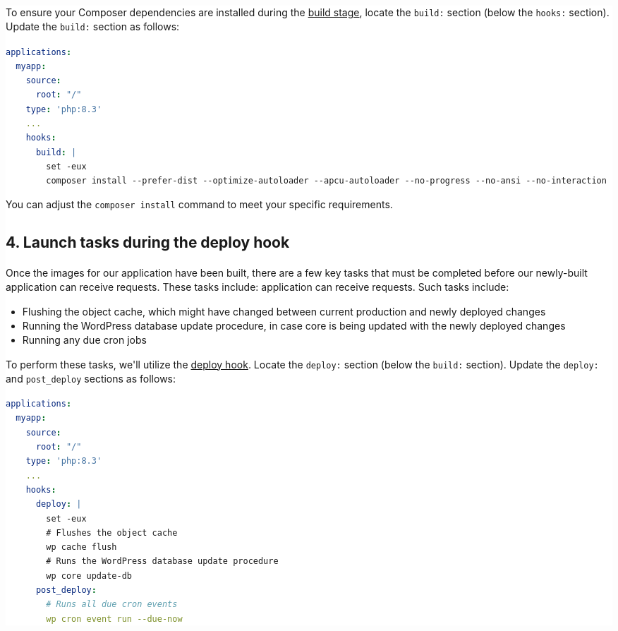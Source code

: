 To ensure your Composer dependencies are installed during the [build stage](/learn/overview/build-deploy.md#the-build),
locate the `build:` section (below the `hooks:` section).</br>
Update the `build:` section as follows:

```yaml {configFile="app"}
applications:
  myapp:
    source:
      root: "/"
    type: 'php:8.3'
    ...
    hooks:
      build: |
        set -eux
        composer install --prefer-dist --optimize-autoloader --apcu-autoloader --no-progress --no-ansi --no-interaction
```

You can adjust the `composer install` command to meet your specific requirements.

## 4. Launch tasks during the deploy hook

Once the images for our application have been built, there are a few key tasks that must be completed before our newly-built application can receive requests. These tasks include:
application can receive requests. Such tasks include:

- Flushing the object cache, which might have changed between current production and newly deployed changes
- Running the WordPress database update procedure, in case core is being updated with the newly deployed changes
- Running any due cron jobs

To perform these tasks, we'll utilize  the [deploy hook](/learn/overview/build-deploy.md#deploy-steps). Locate the
`deploy:` section (below the `build:` section). Update the `deploy:` and `post_deploy` sections as follows:

```yaml {configFile="app"}
applications:
  myapp:
    source:
      root: "/"
    type: 'php:8.3'
    ...
    hooks:
      deploy: |
        set -eux
        # Flushes the object cache
        wp cache flush
        # Runs the WordPress database update procedure
        wp core update-db
      post_deploy:
        # Runs all due cron events
        wp cron event run --due-now
```
